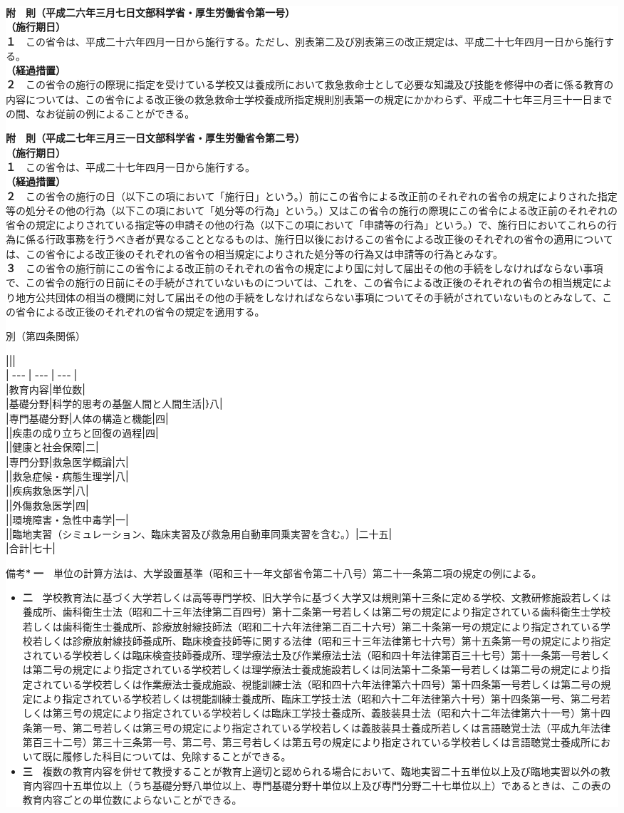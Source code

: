 **附　則（平成二六年三月七日文部科学省・厚生労働省令第一号）**  
**（施行期日）**  
**１**　この省令は、平成二十六年四月一日から施行する。ただし、別表第二及び別表第三の改正規定は、平成二十七年四月一日から施行する。  
**（経過措置）**  
**２**　この省令の施行の際現に指定を受けている学校又は養成所において救急救命士として必要な知識及び技能を修得中の者に係る教育の内容については、この省令による改正後の救急救命士学校養成所指定規則別表第一の規定にかかわらず、平成二十七年三月三十一日までの間、なお従前の例によることができる。  
  
**附　則（平成二七年三月三一日文部科学省・厚生労働省令第二号）**  
**（施行期日）**  
**１**　この省令は、平成二十七年四月一日から施行する。  
**（経過措置）**  
**２**　この省令の施行の日（以下この項において「施行日」という。）前にこの省令による改正前のそれぞれの省令の規定によりされた指定等の処分その他の行為（以下この項において「処分等の行為」という。）又はこの省令の施行の際現にこの省令による改正前のそれぞれの省令の規定によりされている指定等の申請その他の行為（以下この項において「申請等の行為」という。）で、施行日においてこれらの行為に係る行政事務を行うべき者が異なることとなるものは、施行日以後におけるこの省令による改正後のそれぞれの省令の適用については、この省令による改正後のそれぞれの省令の相当規定によりされた処分等の行為又は申請等の行為とみなす。  
**３**　この省令の施行前にこの省令による改正前のそれぞれの省令の規定により国に対して届出その他の手続をしなければならない事項で、この省令の施行の日前にその手続がされていないものについては、これを、この省令による改正後のそれぞれの省令の相当規定により地方公共団体の相当の機関に対して届出その他の手続をしなければならない事項についてその手続がされていないものとみなして、この省令による改正後のそれぞれの省令の規定を適用する。  
  
別（第四条関係）  

|||  
| --- | --- | --- |  
|教育内容|単位数|  
|基礎分野|科学的思考の基盤人間と人間生活|}八|  
|専門基礎分野|人体の構造と機能|四|  
||疾患の成り立ちと回復の過程|四|  
||健康と社会保障|二|  
|専門分野|救急医学概論|六|  
||救急症候・病態生理学|八|  
||疾病救急医学|八|  
||外傷救急医学|四|  
||環境障害・急性中毒学|一|  
||臨地実習（シミュレーション、臨床実習及び救急用自動車同乗実習を含む。）|二十五|  
|合計|七十|  
  
備考* **一**　単位の計算方法は、大学設置基準（昭和三十一年文部省令第二十八号）第二十一条第二項の規定の例による。  
* **二**　学校教育法に基づく大学若しくは高等専門学校、旧大学令に基づく大学又は規則第十三条に定める学校、文教研修施設若しくは養成所、歯科衛生士法（昭和二十三年法律第二百四号）第十二条第一号若しくは第二号の規定により指定されている歯科衛生士学校若しくは歯科衛生士養成所、診療放射線技師法（昭和二十六年法律第二百二十六号）第二十条第一号の規定により指定されている学校若しくは診療放射線技師養成所、臨床検査技師等に関する法律（昭和三十三年法律第七十六号）第十五条第一号の規定により指定されている学校若しくは臨床検査技師養成所、理学療法士及び作業療法士法（昭和四十年法律第百三十七号）第十一条第一号若しくは第二号の規定により指定されている学校若しくは理学療法士養成施設若しくは同法第十二条第一号若しくは第二号の規定により指定されている学校若しくは作業療法士養成施設、視能訓練士法（昭和四十六年法律第六十四号）第十四条第一号若しくは第二号の規定により指定されている学校若しくは視能訓練士養成所、臨床工学技士法（昭和六十二年法律第六十号）第十四条第一号、第二号若しくは第三号の規定により指定されている学校若しくは臨床工学技士養成所、義肢装具士法（昭和六十二年法律第六十一号）第十四条第一号、第二号若しくは第三号の規定により指定されている学校若しくは義肢装具士養成所若しくは言語聴覚士法（平成九年法律第百三十二号）第三十三条第一号、第二号、第三号若しくは第五号の規定により指定されている学校若しくは言語聴覚士養成所において既に履修した科目については、免除することができる。  
* **三**　複数の教育内容を併せて教授することが教育上適切と認められる場合において、臨地実習二十五単位以上及び臨地実習以外の教育内容四十五単位以上（うち基礎分野八単位以上、専門基礎分野十単位以上及び専門分野二十七単位以上）であるときは、この表の教育内容ごとの単位数によらないことができる。  
  